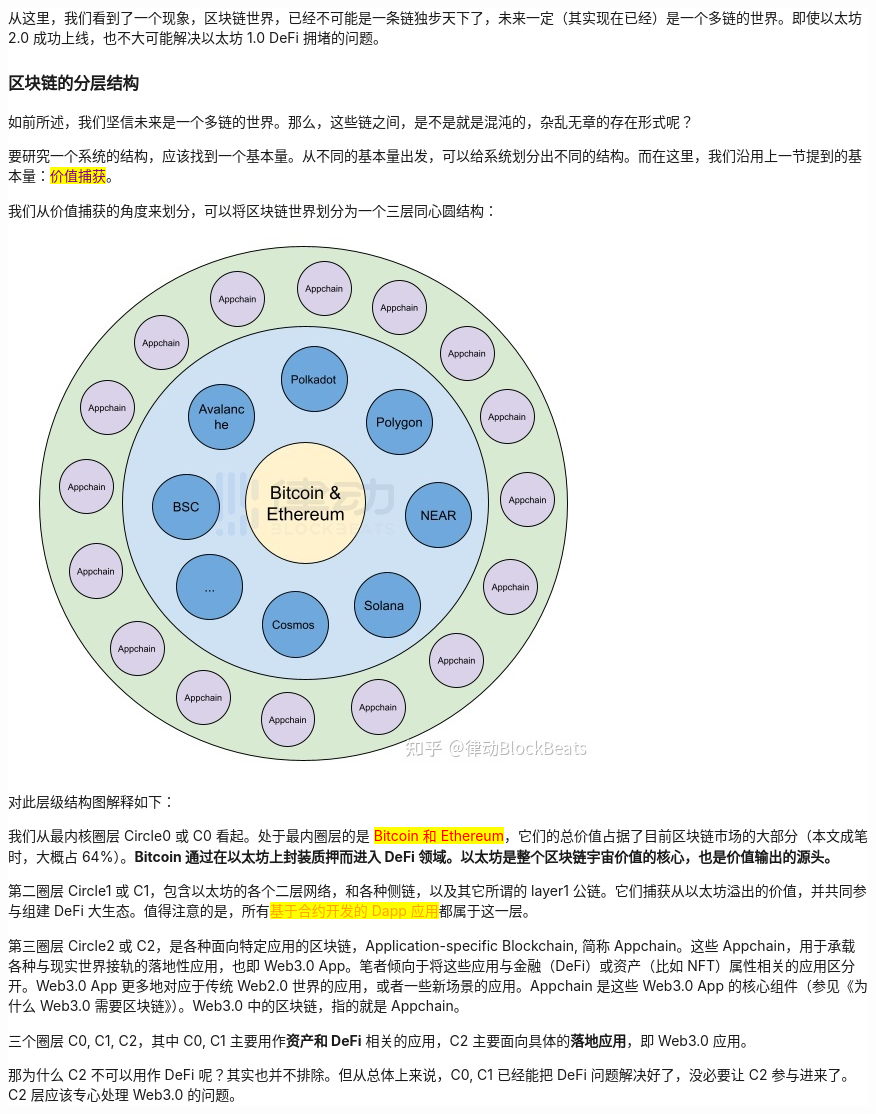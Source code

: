 从这里，我们看到了一个现象，区块链世界，已经不可能是一条链独步天下了，未来一定（其实现在已经）是一个多链的世界。即使以太坊 2.0 成功上线，也不大可能解决以太坊 1.0 DeFi 拥堵的问题。

### 区块链的分层结构

如前所述，我们坚信未来是一个多链的世界。那么，这些链之间，是不是就是混沌的，杂乱无章的存在形式呢？

要研究一个系统的结构，应该找到一个基本量。从不同的基本量出发，可以给系统划分出不同的结构。而在这里，我们沿用上一节提到的基本量：<mark style="color:purple;">价值捕获</mark>。

我们从价值捕获的角度来划分，可以将区块链世界划分为一个三层同心圆结构：

![](<../.gitbook/assets/image (14) (1) (1).png>)

对此层级结构图解释如下：

我们从最内核圈层 Circle0 或 C0 看起。处于最内圈层的是 <mark style="color:red;">Bitcoin 和 Ethereum</mark>，它们的总价值占据了目前区块链市场的大部分（本文成笔时，大概占 64%）。**Bitcoin 通过在以太坊上封装质押而进入 DeFi 领域。以太坊是整个区块链宇宙价值的核心，也是价值输出的源头。**

第二圈层 Circle1 或 C1，包含以太坊的各个二层网络，和各种侧链，以及其它所谓的 layer1 公链。它们捕获从以太坊溢出的价值，并共同参与组建 DeFi 大生态。值得注意的是，所有<mark style="color:orange;">基于合约开发的 Dapp 应用</mark>都属于这一层。

第三圈层 Circle2 或 C2，是各种面向特定应用的区块链，Application-specific Blockchain, 简称 Appchain。这些 Appchain，用于承载各种与现实世界接轨的落地性应用，也即 Web3.0 App。笔者倾向于将这些应用与金融（DeFi）或资产（比如 NFT）属性相关的应用区分开。Web3.0 App 更多地对应于传统 Web2.0 世界的应用，或者一些新场景的应用。Appchain 是这些 Web3.0 App 的核心组件（参见《为什么 Web3.0 需要区块链》）。Web3.0 中的区块链，指的就是 Appchain。

三个圈层 C0, C1, C2，其中 C0, C1 主要用作**资产和 DeFi** 相关的应用，C2 主要面向具体的**落地应用**，即 Web3.0 应用。

那为什么 C2 不可以用作 DeFi 呢？其实也并不排除。但从总体上来说，C0, C1 已经能把 DeFi 问题解决好了，没必要让 C2 参与进来了。C2 层应该专心处理 Web3.0 的问题。
